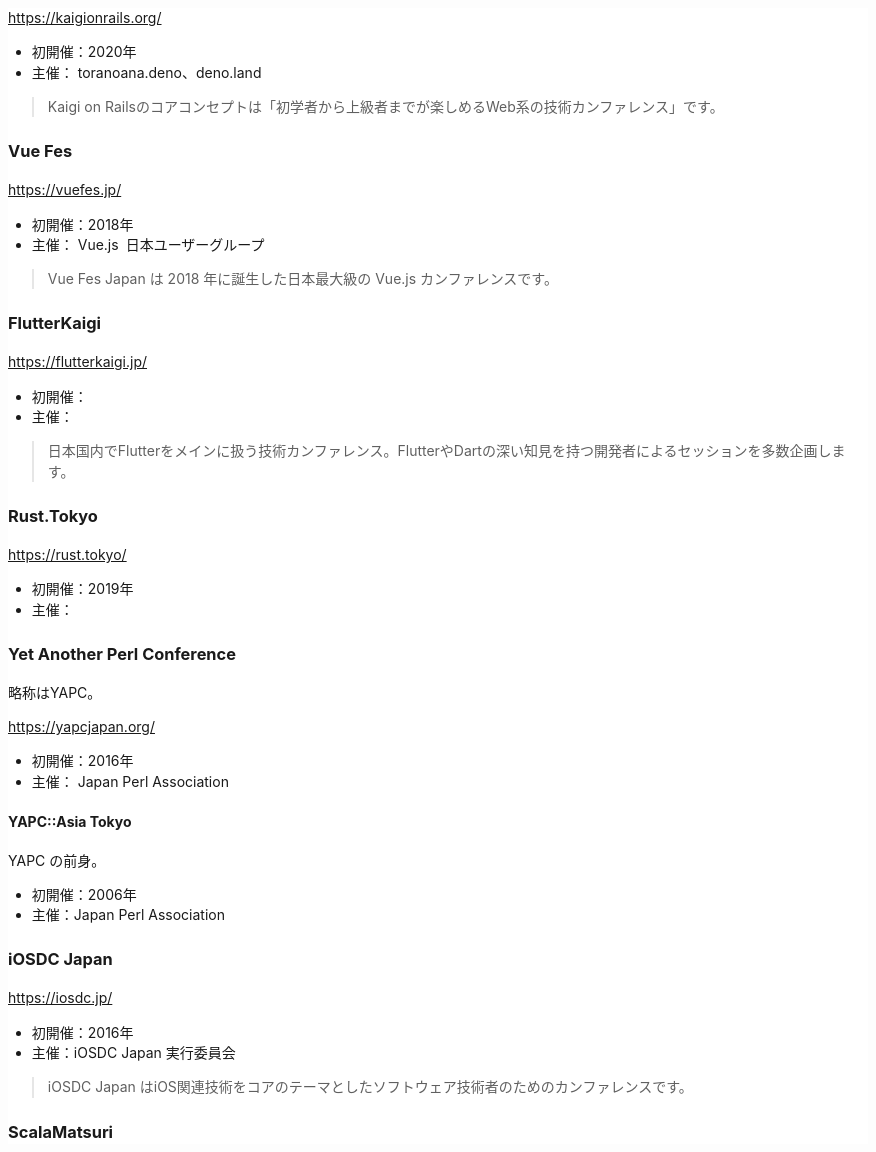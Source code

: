 https://kaigionrails.org/

* 初開催：2020年
* 主催： toranoana.deno、deno.land

> Kaigi on Railsのコアコンセプトは「初学者から上級者までが楽しめるWeb系の技術カンファレンス」です。

### Vue Fes

https://vuefes.jp/

* 初開催：2018年
* 主催： Vue.js 日本ユーザーグループ

> Vue Fes Japan は 2018 年に誕生した日本最大級の Vue.js カンファレンスです。

### FlutterKaigi

https://flutterkaigi.jp/

* 初開催：
* 主催： 

> 日本国内でFlutterをメインに扱う技術カンファレンス。FlutterやDartの深い知見を持つ開発者によるセッションを多数企画します。

### Rust.Tokyo

https://rust.tokyo/

* 初開催：2019年
* 主催： 

### Yet Another Perl Conference

略称はYAPC。

https://yapcjapan.org/

* 初開催：2016年
* 主催： Japan Perl Association

#### YAPC::Asia Tokyo

YAPC の前身。

* 初開催：2006年
* 主催：Japan Perl Association

### iOSDC Japan

https://iosdc.jp/

* 初開催：2016年
* 主催：iOSDC Japan  実行委員会

> iOSDC Japan はiOS関連技術をコアのテーマとしたソフトウェア技術者のためのカンファレンスです。

### ScalaMatsuri
